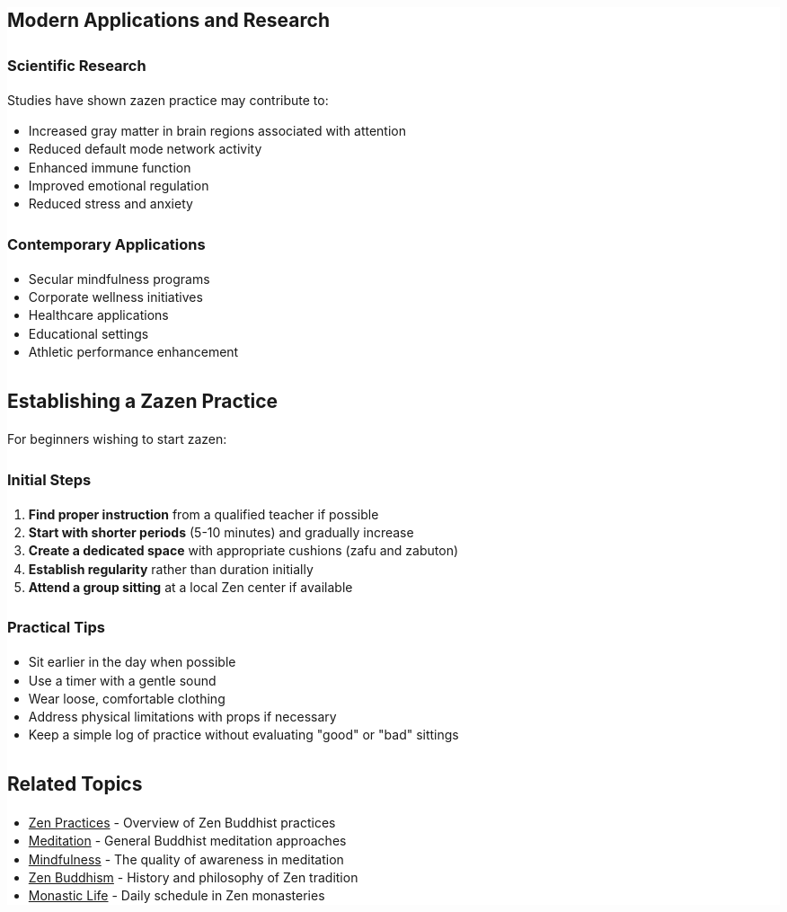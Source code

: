 ## Modern Applications and Research

### Scientific Research
Studies have shown zazen practice may contribute to:
- Increased gray matter in brain regions associated with attention
- Reduced default mode network activity
- Enhanced immune function
- Improved emotional regulation
- Reduced stress and anxiety

### Contemporary Applications
- Secular mindfulness programs
- Corporate wellness initiatives
- Healthcare applications
- Educational settings
- Athletic performance enhancement

## Establishing a Zazen Practice

For beginners wishing to start zazen:

### Initial Steps
1. **Find proper instruction** from a qualified teacher if possible
2. **Start with shorter periods** (5-10 minutes) and gradually increase
3. **Create a dedicated space** with appropriate cushions (zafu and zabuton)
4. **Establish regularity** rather than duration initially
5. **Attend a group sitting** at a local Zen center if available

### Practical Tips
- Sit earlier in the day when possible
- Use a timer with a gentle sound
- Wear loose, comfortable clothing
- Address physical limitations with props if necessary
- Keep a simple log of practice without evaluating "good" or "bad" sittings

## Related Topics
- [Zen Practices](./zen_practices.md) - Overview of Zen Buddhist practices
- [Meditation](./meditation.md) - General Buddhist meditation approaches
- [Mindfulness](../beliefs/mindfulness.md) - The quality of awareness in meditation
- [Zen Buddhism](../denominations/zen.md) - History and philosophy of Zen tradition
- [Monastic Life](./monastic_routines.md) - Daily schedule in Zen monasteries
